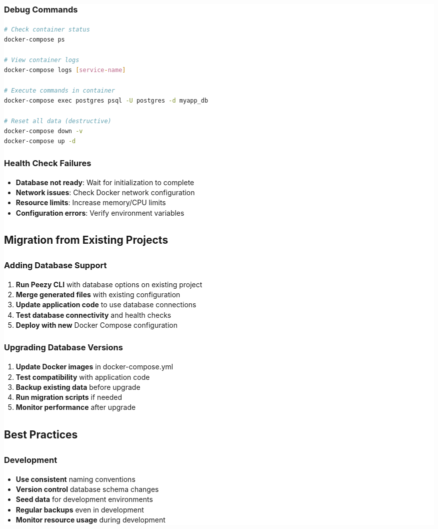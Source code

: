 ### Debug Commands

```bash
# Check container status
docker-compose ps

# View container logs
docker-compose logs [service-name]

# Execute commands in container
docker-compose exec postgres psql -U postgres -d myapp_db

# Reset all data (destructive)
docker-compose down -v
docker-compose up -d
```

### Health Check Failures

- **Database not ready**: Wait for initialization to complete
- **Network issues**: Check Docker network configuration
- **Resource limits**: Increase memory/CPU limits
- **Configuration errors**: Verify environment variables

## Migration from Existing Projects

### Adding Database Support

1. **Run Peezy CLI** with database options on existing project
2. **Merge generated files** with existing configuration
3. **Update application code** to use database connections
4. **Test database connectivity** and health checks
5. **Deploy with new** Docker Compose configuration

### Upgrading Database Versions

1. **Update Docker images** in docker-compose.yml
2. **Test compatibility** with application code
3. **Backup existing data** before upgrade
4. **Run migration scripts** if needed
5. **Monitor performance** after upgrade

## Best Practices

### Development

- **Use consistent** naming conventions
- **Version control** database schema changes
- **Seed data** for development environments
- **Regular backups** even in development
- **Monitor resource usage** during development
